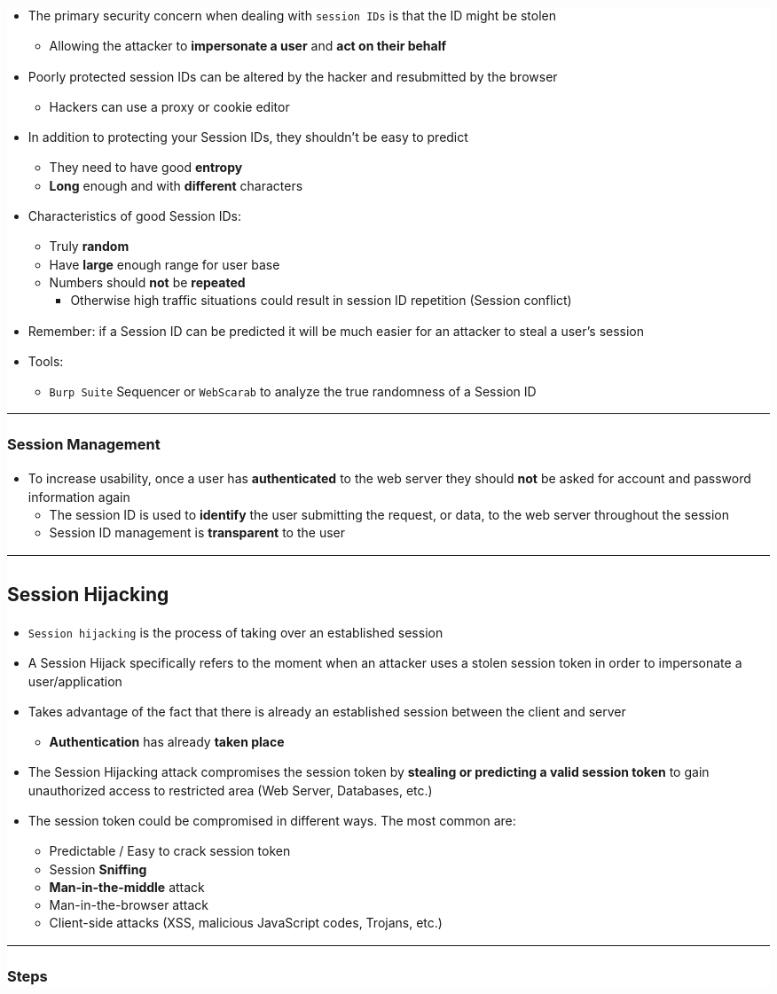 - The primary security concern when dealing with `session IDs` is that the ID might be stolen
  - Allowing the attacker to **impersonate a user** and **act on their behalf**
- Poorly protected session IDs can be altered by the hacker and resubmitted by the browser
  - Hackers can use a proxy or cookie editor
- In addition to protecting your Session IDs, they shouldn’t be easy to predict

  - They need to have good **entropy**
  - **Long** enough and with **different** characters

- Characteristics of good Session IDs:
  - Truly **random**
  - Have **large** enough range for user base
  - Numbers should **not** be **repeated**
    - Otherwise high traffic situations could result in session ID repetition (Session conflict)
- Remember: if a Session ID can be predicted it will be much easier for an attacker to steal a user’s session

- Tools:
  - `Burp Suite` Sequencer or `WebScarab` to analyze the true randomness of a Session ID

---

### Session Management

- To increase usability, once a user has **authenticated** to the web server they should **not** be asked for account and password information again
  - The session ID is used to **identify** the user submitting the request, or data, to the web server throughout the session
  - Session ID management is **transparent** to the user

---

## Session Hijacking

- `Session hijacking` is the process of taking over an established session
- A Session Hijack specifically refers to the moment when an attacker uses a stolen session token in order to impersonate a user/application
- Takes advantage of the fact that there is already an established session between the client and server

  - **Authentication** has already **taken place**

- The Session Hijacking attack compromises the session token by **stealing or predicting a valid session token** to gain unauthorized access to restricted area (Web Server, Databases, etc.)

- The session token could be compromised in different ways. The most common are:
  - Predictable / Easy to crack session token
  - Session **Sniffing**
  - **Man-in-the-middle** attack
  - Man-in-the-browser attack
  - Client-side attacks (XSS, malicious JavaScript codes, Trojans, etc.)

---

### Steps
